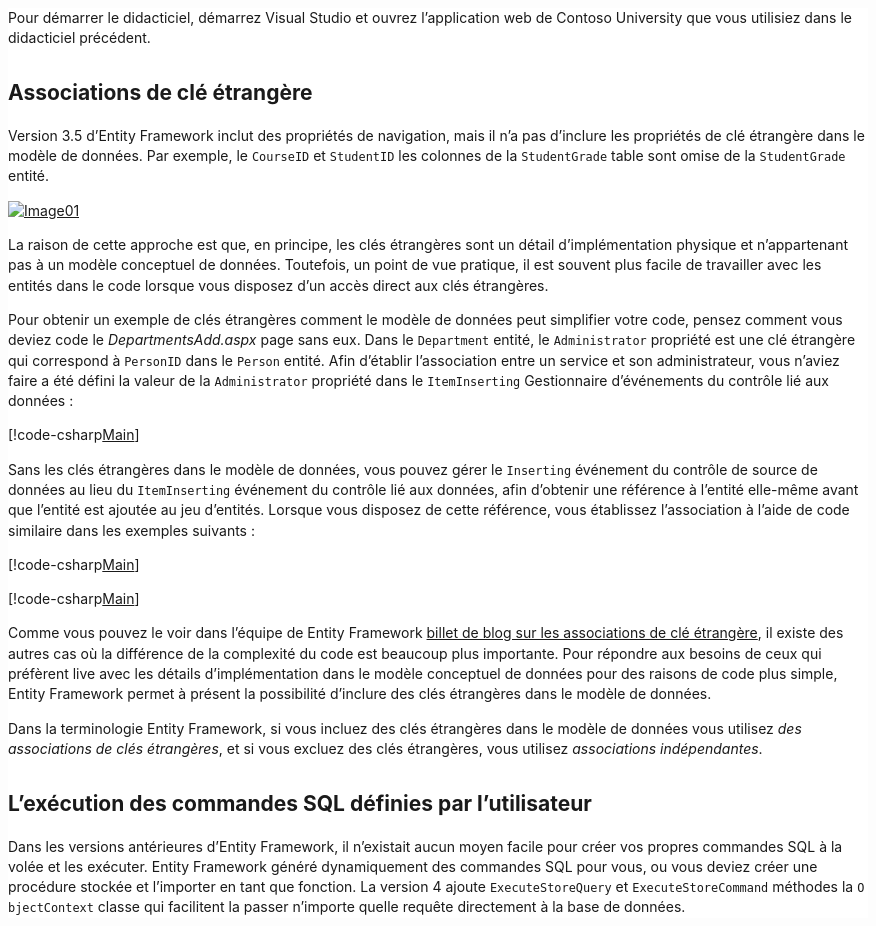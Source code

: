 Pour démarrer le didacticiel, démarrez Visual Studio et ouvrez l’application web de Contoso University que vous utilisiez dans le didacticiel précédent.

## <a name="foreign-key-associations"></a>Associations de clé étrangère

Version 3.5 d’Entity Framework inclut des propriétés de navigation, mais il n’a pas d’inclure les propriétés de clé étrangère dans le modèle de données. Par exemple, le `CourseID` et `StudentID` les colonnes de la `StudentGrade` table sont omise de la `StudentGrade` entité.

[![Image01](what-s-new-in-the-entity-framework-4/_static/image2.png)](what-s-new-in-the-entity-framework-4/_static/image1.png)

La raison de cette approche est que, en principe, les clés étrangères sont un détail d’implémentation physique et n’appartenant pas à un modèle conceptuel de données. Toutefois, un point de vue pratique, il est souvent plus facile de travailler avec les entités dans le code lorsque vous disposez d’un accès direct aux clés étrangères.

Pour obtenir un exemple de clés étrangères comment le modèle de données peut simplifier votre code, pensez comment vous deviez code le *DepartmentsAdd.aspx* page sans eux. Dans le `Department` entité, le `Administrator` propriété est une clé étrangère qui correspond à `PersonID` dans le `Person` entité. Afin d’établir l’association entre un service et son administrateur, vous n’aviez faire a été défini la valeur de la `Administrator` propriété dans le `ItemInserting` Gestionnaire d’événements du contrôle lié aux données :

[!code-csharp[Main](what-s-new-in-the-entity-framework-4/samples/sample1.cs)]

Sans les clés étrangères dans le modèle de données, vous pouvez gérer le `Inserting` événement du contrôle de source de données au lieu du `ItemInserting` événement du contrôle lié aux données, afin d’obtenir une référence à l’entité elle-même avant que l’entité est ajoutée au jeu d’entités. Lorsque vous disposez de cette référence, vous établissez l’association à l’aide de code similaire dans les exemples suivants :

[!code-csharp[Main](what-s-new-in-the-entity-framework-4/samples/sample2.cs)]

[!code-csharp[Main](what-s-new-in-the-entity-framework-4/samples/sample3.cs)]

Comme vous pouvez le voir dans l’équipe de Entity Framework [billet de blog sur les associations de clé étrangère](https://blogs.msdn.com/b/efdesign/archive/2009/03/16/foreign-keys-in-the-entity-framework.aspx), il existe des autres cas où la différence de la complexité du code est beaucoup plus importante. Pour répondre aux besoins de ceux qui préfèrent live avec les détails d’implémentation dans le modèle conceptuel de données pour des raisons de code plus simple, Entity Framework permet à présent la possibilité d’inclure des clés étrangères dans le modèle de données.

Dans la terminologie Entity Framework, si vous incluez des clés étrangères dans le modèle de données vous utilisez *des associations de clés étrangères*, et si vous excluez des clés étrangères, vous utilisez *associations indépendantes*.

## <a name="executing-user-defined-sql-commands"></a>L’exécution des commandes SQL définies par l’utilisateur

Dans les versions antérieures d’Entity Framework, il n’existait aucun moyen facile pour créer vos propres commandes SQL à la volée et les exécuter. Entity Framework généré dynamiquement des commandes SQL pour vous, ou vous deviez créer une procédure stockée et l’importer en tant que fonction. La version 4 ajoute `ExecuteStoreQuery` et `ExecuteStoreCommand` méthodes la `ObjectContext` classe qui facilitent la passer n’importe quelle requête directement à la base de données.

